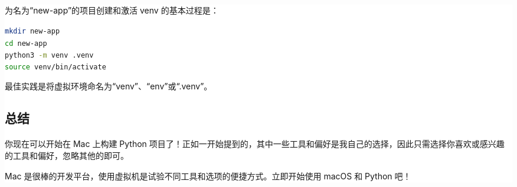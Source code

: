 为名为“new-app”的项目创建和激活 venv 的基本过程是：

```bash
mkdir new-app
cd new-app
python3 -m venv .venv
source venv/bin/activate
```

最佳实践是将虚拟环境命名为“venv”、“env”或“.venv”。

## 总结

你现在可以开始在 Mac 上构建 Python 项目了！正如一开始提到的，其中一些工具和偏好是我自己的选择，因此只需选择你喜欢或感兴趣的工具和偏好，忽略其他的即可。

Mac 是很棒的开发平台，使用虚拟机是试验不同工具和选项的便捷方式。立即开始使用 macOS 和 Python 吧！
